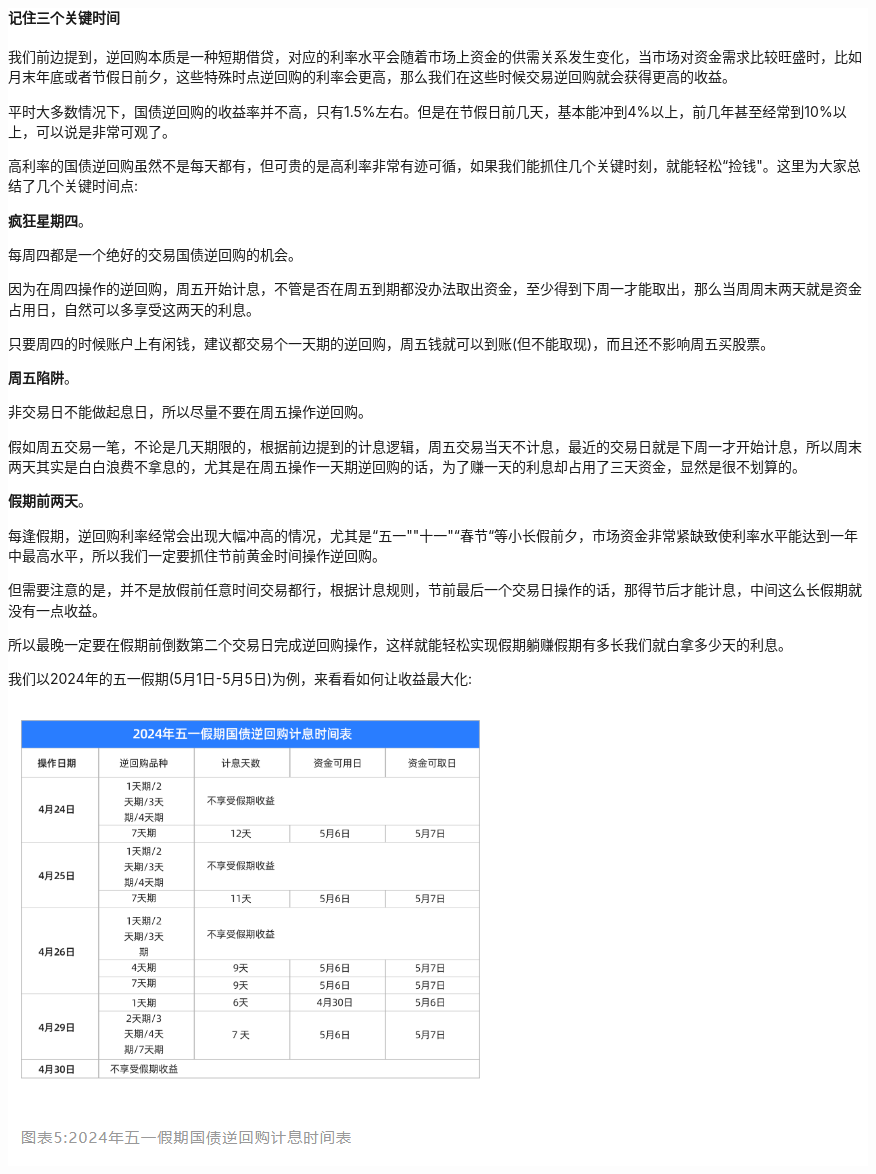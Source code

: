 #### 记住三个关键时间  
  
我们前边提到，逆回购本质是一种短期借贷，对应的利率水平会随着市场上资金的供需关系发生变化，当市场对资金需求比较旺盛时，比如月末年底或者节假日前夕，这些特殊时点逆回购的利率会更高，那么我们在这些时候交易逆回购就会获得更高的收益。  
  
平时大多数情况下，国债逆回购的收益率并不高，只有1.5%左右。但是在节假日前几天，基本能冲到4%以上，前几年甚至经常到10%以上，可以说是非常可观了。  
  
高利率的国债逆回购虽然不是每天都有，但可贵的是高利率非常有迹可循，如果我们能抓住几个关键时刻，就能轻松“捡钱"。这里为大家总结了几个关键时间点:  
  
**疯狂星期四**。  
  
每周四都是一个绝好的交易国债逆回购的机会。  
  
因为在周四操作的逆回购，周五开始计息，不管是否在周五到期都没办法取出资金，至少得到下周一才能取出，那么当周周末两天就是资金占用日，自然可以多享受这两天的利息。  
  
只要周四的时候账户上有闲钱，建议都交易个一天期的逆回购，周五钱就可以到账(但不能取现)，而且还不影响周五买股票。  
  
**周五陷阱**。  
  
非交易日不能做起息日，所以尽量不要在周五操作逆回购。  
  
假如周五交易一笔，不论是几天期限的，根据前边提到的计息逻辑，周五交易当天不计息，最近的交易日就是下周一才开始计息，所以周末两天其实是白白浪费不拿息的，尤其是在周五操作一天期逆回购的话，为了赚一天的利息却占用了三天资金，显然是很不划算的。  
  
**假期前两天**。  
  
每逢假期，逆回购利率经常会出现大幅冲高的情况，尤其是“五一""十一"“春节“等小长假前夕，市场资金非常紧缺致使利率水平能达到一年中最高水平，所以我们一定要抓住节前黄金时间操作逆回购。  
  
但需要注意的是，并不是放假前任意时间交易都行，根据计息规则，节前最后一个交易日操作的话，那得节后才能计息，中间这么长假期就没有一点收益。  
  
所以最晚一定要在假期前倒数第二个交易日完成逆回购操作，这样就能轻松实现假期躺赚假期有多长我们就白拿多少天的利息。  
  
我们以2024年的五一假期(5月1日-5月5日)为例，来看看如何让收益最大化:  
![alt text](image-167.png)  
  